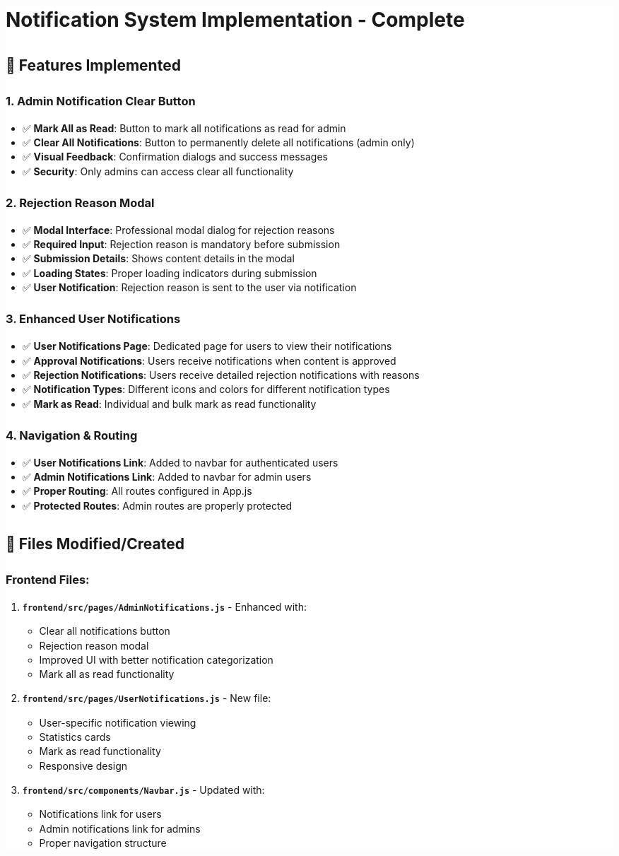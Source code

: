 # Notification System Implementation - Complete

## 🎯 Features Implemented

### 1. **Admin Notification Clear Button**
- ✅ **Mark All as Read**: Button to mark all notifications as read for admin
- ✅ **Clear All Notifications**: Button to permanently delete all notifications (admin only)
- ✅ **Visual Feedback**: Confirmation dialogs and success messages
- ✅ **Security**: Only admins can access clear all functionality

### 2. **Rejection Reason Modal**
- ✅ **Modal Interface**: Professional modal dialog for rejection reasons
- ✅ **Required Input**: Rejection reason is mandatory before submission
- ✅ **Submission Details**: Shows content details in the modal
- ✅ **Loading States**: Proper loading indicators during submission
- ✅ **User Notification**: Rejection reason is sent to the user via notification

### 3. **Enhanced User Notifications**
- ✅ **User Notifications Page**: Dedicated page for users to view their notifications
- ✅ **Approval Notifications**: Users receive notifications when content is approved
- ✅ **Rejection Notifications**: Users receive detailed rejection notifications with reasons
- ✅ **Notification Types**: Different icons and colors for different notification types
- ✅ **Mark as Read**: Individual and bulk mark as read functionality

### 4. **Navigation & Routing**
- ✅ **User Notifications Link**: Added to navbar for authenticated users
- ✅ **Admin Notifications Link**: Added to navbar for admin users
- ✅ **Proper Routing**: All routes configured in App.js
- ✅ **Protected Routes**: Admin routes are properly protected

## 📁 Files Modified/Created

### Frontend Files:
1. **`frontend/src/pages/AdminNotifications.js`** - Enhanced with:
   - Clear all notifications button
   - Rejection reason modal
   - Improved UI with better notification categorization
   - Mark all as read functionality

2. **`frontend/src/pages/UserNotifications.js`** - New file:
   - User-specific notification viewing
   - Statistics cards
   - Mark as read functionality
   - Responsive design

3. **`frontend/src/components/Navbar.js`** - Updated with:
   - Notifications link for users
   - Admin notifications link for admins
   - Proper navigation structure
